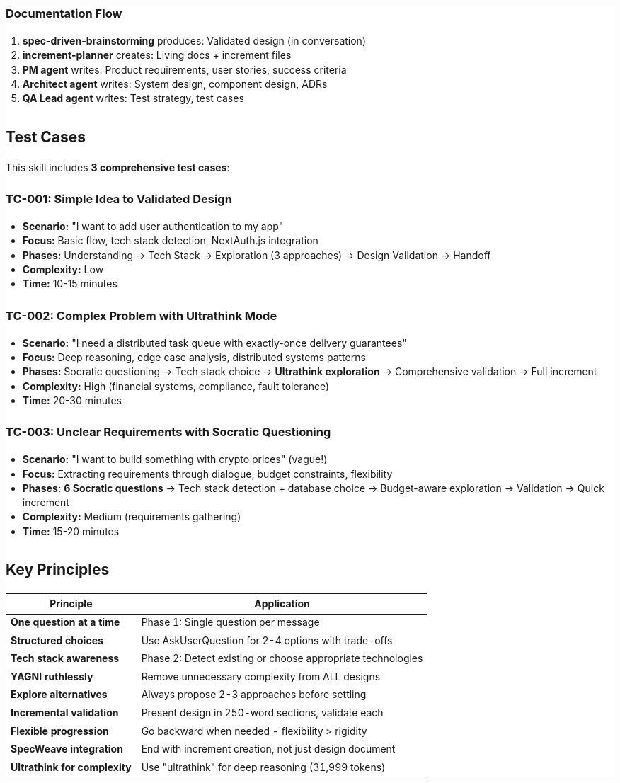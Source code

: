 ### Documentation Flow

1. **spec-driven-brainstorming** produces: Validated design (in conversation)
2. **increment-planner** creates: Living docs + increment files
3. **PM agent** writes: Product requirements, user stories, success criteria
4. **Architect agent** writes: System design, component design, ADRs
5. **QA Lead agent** writes: Test strategy, test cases

## Test Cases

This skill includes **3 comprehensive test cases**:

### TC-001: Simple Idea to Validated Design
- **Scenario:** "I want to add user authentication to my app"
- **Focus:** Basic flow, tech stack detection, NextAuth.js integration
- **Phases:** Understanding → Tech Stack → Exploration (3 approaches) → Design Validation → Handoff
- **Complexity:** Low
- **Time:** 10-15 minutes

### TC-002: Complex Problem with Ultrathink Mode
- **Scenario:** "I need a distributed task queue with exactly-once delivery guarantees"
- **Focus:** Deep reasoning, edge case analysis, distributed systems patterns
- **Phases:** Socratic questioning → Tech stack choice → **Ultrathink exploration** → Comprehensive validation → Full increment
- **Complexity:** High (financial systems, compliance, fault tolerance)
- **Time:** 20-30 minutes

### TC-003: Unclear Requirements with Socratic Questioning
- **Scenario:** "I want to build something with crypto prices" (vague!)
- **Focus:** Extracting requirements through dialogue, budget constraints, flexibility
- **Phases:** **6 Socratic questions** → Tech stack detection + database choice → Budget-aware exploration → Validation → Quick increment
- **Complexity:** Medium (requirements gathering)
- **Time:** 15-20 minutes

## Key Principles

| Principle | Application |
|-----------|-------------|
| **One question at a time** | Phase 1: Single question per message |
| **Structured choices** | Use AskUserQuestion for 2-4 options with trade-offs |
| **Tech stack awareness** | Phase 2: Detect existing or choose appropriate technologies |
| **YAGNI ruthlessly** | Remove unnecessary complexity from ALL designs |
| **Explore alternatives** | Always propose 2-3 approaches before settling |
| **Incremental validation** | Present design in 250-word sections, validate each |
| **Flexible progression** | Go backward when needed - flexibility > rigidity |
| **SpecWeave integration** | End with increment creation, not just design document |
| **Ultrathink for complexity** | Use "ultrathink" for deep reasoning (31,999 tokens) |
